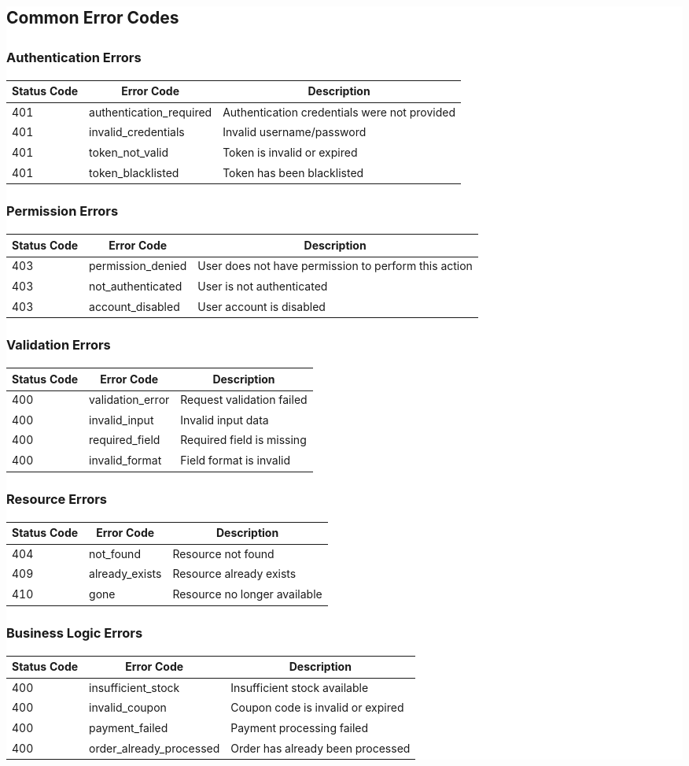 ## Common Error Codes

### Authentication Errors

| Status Code | Error Code | Description |
|-------------|------------|-------------|
| 401 | authentication_required | Authentication credentials were not provided |
| 401 | invalid_credentials | Invalid username/password |
| 401 | token_not_valid | Token is invalid or expired |
| 401 | token_blacklisted | Token has been blacklisted |

### Permission Errors

| Status Code | Error Code | Description |
|-------------|------------|-------------|
| 403 | permission_denied | User does not have permission to perform this action |
| 403 | not_authenticated | User is not authenticated |
| 403 | account_disabled | User account is disabled |

### Validation Errors

| Status Code | Error Code | Description |
|-------------|------------|-------------|
| 400 | validation_error | Request validation failed |
| 400 | invalid_input | Invalid input data |
| 400 | required_field | Required field is missing |
| 400 | invalid_format | Field format is invalid |

### Resource Errors

| Status Code | Error Code | Description |
|-------------|------------|-------------|
| 404 | not_found | Resource not found |
| 409 | already_exists | Resource already exists |
| 410 | gone | Resource no longer available |

### Business Logic Errors

| Status Code | Error Code | Description |
|-------------|------------|-------------|
| 400 | insufficient_stock | Insufficient stock available |
| 400 | invalid_coupon | Coupon code is invalid or expired |
| 400 | payment_failed | Payment processing failed |
| 400 | order_already_processed | Order has already been processed |
